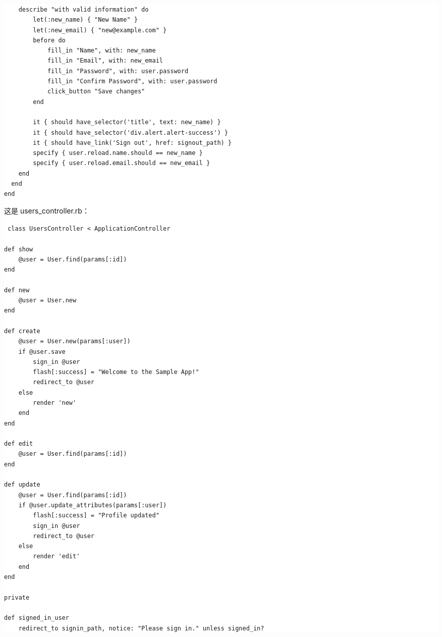 ```
    describe "with valid information" do
        let(:new_name) { "New Name" }
        let(:new_email) { "new@example.com" }
        before do
            fill_in "Name", with: new_name
            fill_in "Email", with: new_email
            fill_in "Password", with: user.password
            fill_in "Confirm Password", with: user.password
            click_button "Save changes"
        end

        it { should have_selector('title', text: new_name) }
        it { should have_selector('div.alert.alert-success') }
        it { should have_link('Sign out', href: signout_path) }
        specify { user.reload.name.should == new_name }
        specify { user.reload.email.should == new_email }
    end
  end
end 
```

这是 users_controller.rb：

```
 class UsersController < ApplicationController

def show
    @user = User.find(params[:id])
end

def new
    @user = User.new
end

def create
    @user = User.new(params[:user])
    if @user.save
        sign_in @user
        flash[:success] = "Welcome to the Sample App!"
        redirect_to @user
    else
        render 'new'
    end
end

def edit
    @user = User.find(params[:id])
end

def update
    @user = User.find(params[:id])
    if @user.update_attributes(params[:user])
        flash[:success] = "Profile updated"
        sign_in @user
        redirect_to @user
    else
        render 'edit'
    end
end

private

def signed_in_user
    redirect_to signin_path, notice: "Please sign in." unless signed_in?
```
